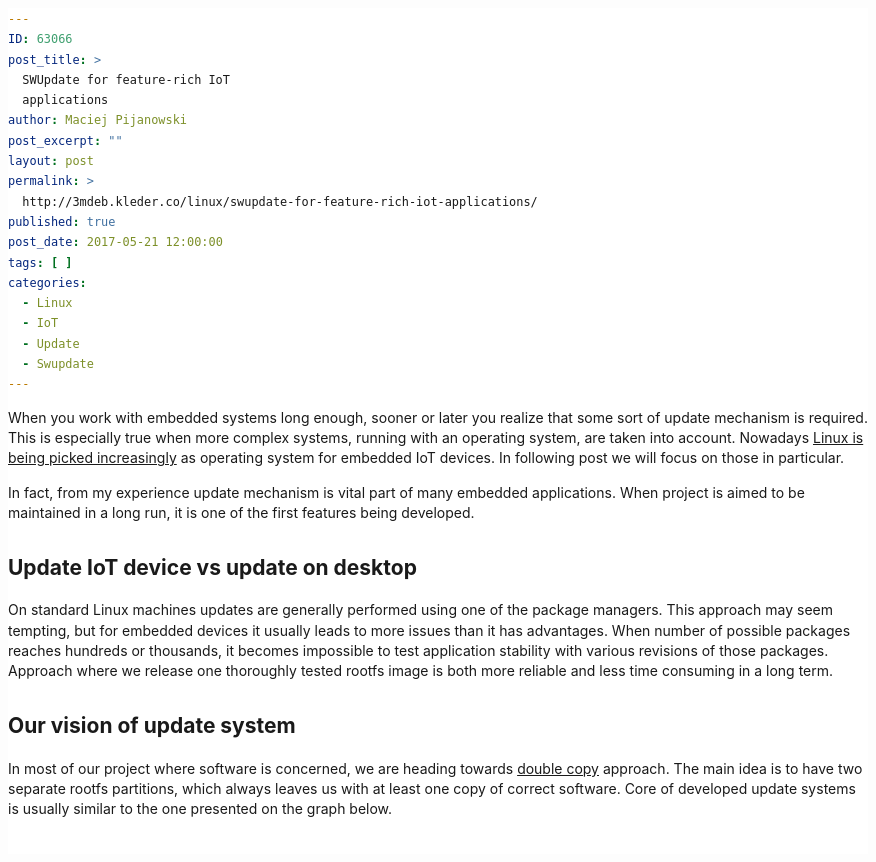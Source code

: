 ```yaml
---
ID: 63066
post_title: >
  SWUpdate for feature-rich IoT
  applications
author: Maciej Pijanowski
post_excerpt: ""
layout: post
permalink: >
  http://3mdeb.kleder.co/linux/swupdate-for-feature-rich-iot-applications/
published: true
post_date: 2017-05-21 12:00:00
tags: [ ]
categories:
  - Linux
  - IoT
  - Update
  - Swupdate
---
```

When you work with embedded systems long enough, sooner or later you realize
that some sort of update mechanism is required. This is especially true when
more complex systems, running with an operating system, are taken into account.
Nowadays [Linux is being picked increasingly] as operating system  for embedded
IoT devices. In following post we will focus on those in particular.

In fact, from my experience update mechanism is vital part of many embedded
applications. When project is aimed to be maintained in a long run, it is one
of the first features being developed.

## Update IoT device vs update on desktop

On standard Linux machines updates are generally performed using one of the
package managers. This approach may seem tempting, but for embedded devices it
usually leads to more issues than it has advantages. When number of possible
packages reaches hundreds or thousands, it becomes impossible to test
application stability with various revisions of those packages. Approach where
we release one thoroughly tested rootfs image is both more reliable and less
time consuming in a long term.

## Our vision of update system

In most of our project where software is concerned, we are heading towards
[double copy] approach. The main idea is to have two separate rootfs
partitions, which always leaves us with at least one copy of correct software.
Core of developed update systems is usually similar to the one presented on the
graph below.

<a class="fancybox" rel="group" href="/assets/images/update_flow.png"><img src="/assets/images/update_flow.png" alt="" /></a>


[Linux is being picked increasingly]: https://www.arrow.com/en/research-and-events/articles/iot-operating-systems
[SWUpdate]: https://github.com/sbabic/swupdate
[double copy]: https://sbabic.github.io/swupdate/overview.html#double-copy-with-fall-back
[SWUpdate documentation]: hhttps://sbabic.github.io/swupdate/swupdate.html#swupdate-software-update-for-embedded-system
[cpio]: https://en.wikipedia.org/wiki/Cpio
[sw-description]: https://sbabic.github.io/swupdate/sw-description.html#swupdate-syntax-and-tags-with-the-default-parser
[software collections]: https://sbabic.github.io/swupdate/swupdate.html?highlight=collection#software-collections
[hardware compatibility]: https://sbabic.github.io/swupdate/sw-description.html?highlight=compatibility#hardware-compatibility
[board specific settings]: https://sbabic.github.io/swupdate/sw-description.html?highlight=compatibility#board-specific-settings
[gzip]: http://www.gzip.org/
[streaming feature]: https://sbabic.github.io/swupdate/swupdate.html#images-fully-streamed
[swupdate.cfg]: https://github.com/sbabic/swupdate/blob/master/examples/configuration/swupdate.cfg
[curl]: https://curl.haxx.se/
[command line parameters]: https://sbabic.github.io/swupdate/swupdate.html#command-line-parameters
[CURLOPT_SSH_PUBLIC_KEYFILE]: https://curl.haxx.se/libcurl/c/CURLOPT_SSH_PUBLIC_KEYFILE.html
[2017.04 release]: https://groups.google.com/forum/#!topic/swupdate/R_R9yXzeGO4
[GRUB]: https://www.gnu.org/software/grub/
[Virtualbox]: https://www.virtualbox.org/
[has been recently upstreamed]: https://github.com/sbabic/swupdate/commit/830692a5e6ad40d6382557f2b9a4dcc74227afcc
[Hummingboard]: https://www.solid-run.com/freescale-imx6-family/hummingboard/
[Yocto]: http://www.yoctoproject.org/docs/2.1/yocto-project-qs/yocto-project-qs.html
[meta-swupdate]: https://github.com/sbabic/meta-swupdate
[building a single image]: https://sbabic.github.io/swupdate/swupdate.html#building-a-single-image
[building with Yocto]: https://sbabic.github.io/swupdate/swupdate.html#building-with-yocto
[bbb-swu-image]: https://github.com/sbabic/meta-swupdate/blob/krogoth/recipes-extended/images/bbb-swu-image.bb
[list of supported features]: https://sbabic.github.io/swupdate/swupdate.html#list-of-supported-features
[suricatta daemon mode]: https://sbabic.github.io/swupdate/suricatta.html
[update from verified source]: https://sbabic.github.io/swupdate/signed_images.html#update-images-from-verified-source
[encrypted images]: https://sbabic.github.io/swupdate/encrypted_images.html#symmetrically-encrypted-update-images
[checking software version]: https://sbabic.github.io/swupdate/sw-description.html#checking-version-of-installed-software